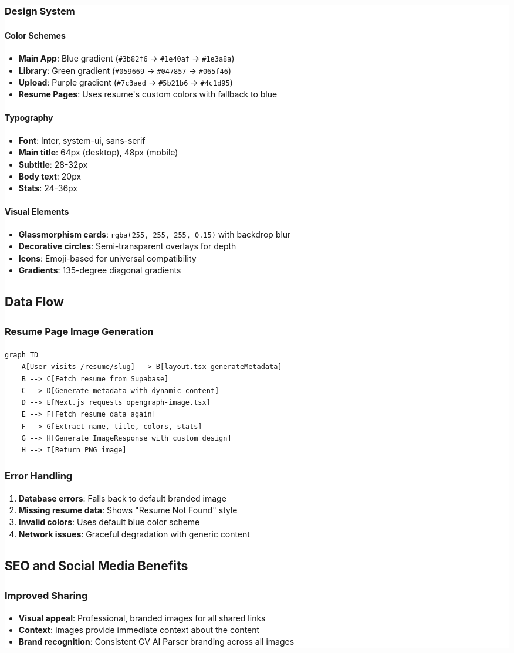 ### Design System

#### Color Schemes
- **Main App**: Blue gradient (`#3b82f6` → `#1e40af` → `#1e3a8a`)
- **Library**: Green gradient (`#059669` → `#047857` → `#065f46`)
- **Upload**: Purple gradient (`#7c3aed` → `#5b21b6` → `#4c1d95`)
- **Resume Pages**: Uses resume's custom colors with fallback to blue

#### Typography
- **Font**: Inter, system-ui, sans-serif
- **Main title**: 64px (desktop), 48px (mobile)
- **Subtitle**: 28-32px
- **Body text**: 20px
- **Stats**: 24-36px

#### Visual Elements
- **Glassmorphism cards**: `rgba(255, 255, 255, 0.15)` with backdrop blur
- **Decorative circles**: Semi-transparent overlays for depth
- **Icons**: Emoji-based for universal compatibility
- **Gradients**: 135-degree diagonal gradients

## Data Flow

### Resume Page Image Generation

```mermaid
graph TD
    A[User visits /resume/slug] --> B[layout.tsx generateMetadata]
    B --> C[Fetch resume from Supabase]
    C --> D[Generate metadata with dynamic content]
    D --> E[Next.js requests opengraph-image.tsx]
    E --> F[Fetch resume data again]
    F --> G[Extract name, title, colors, stats]
    G --> H[Generate ImageResponse with custom design]
    H --> I[Return PNG image]
```

### Error Handling

1. **Database errors**: Falls back to default branded image
2. **Missing resume data**: Shows "Resume Not Found" style
3. **Invalid colors**: Uses default blue color scheme
4. **Network issues**: Graceful degradation with generic content

## SEO and Social Media Benefits

### Improved Sharing
- **Visual appeal**: Professional, branded images for all shared links
- **Context**: Images provide immediate context about the content
- **Brand recognition**: Consistent CV AI Parser branding across all images
